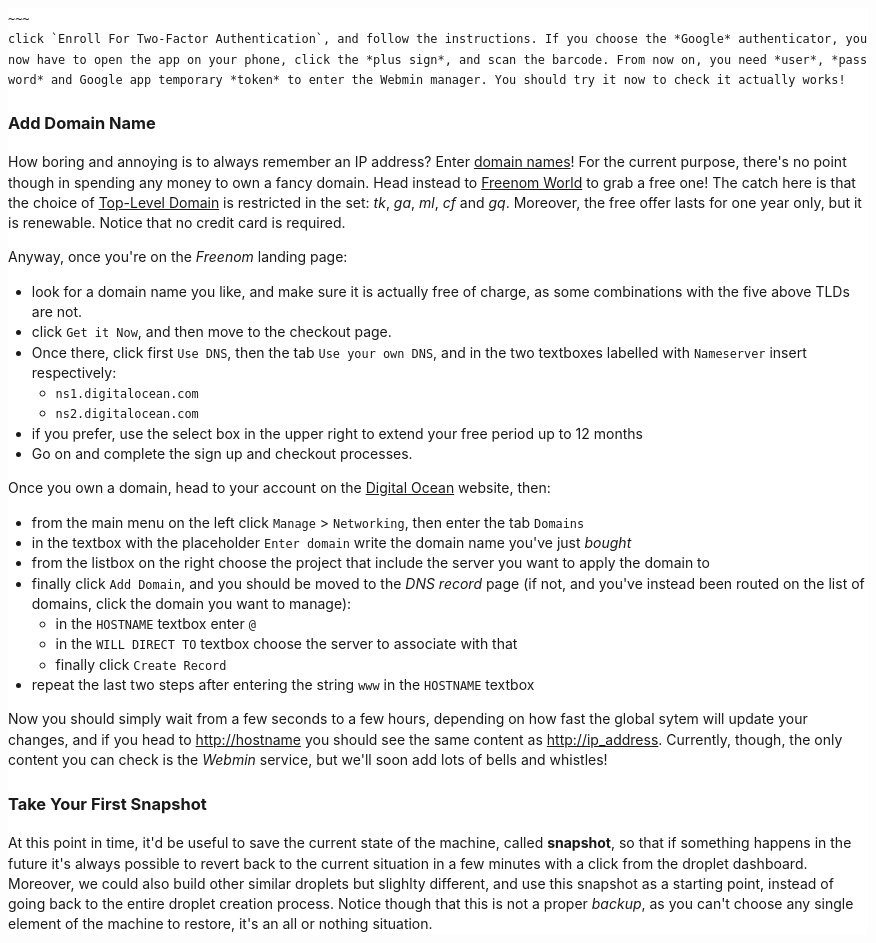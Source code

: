     ~~~
    click `Enroll For Two-Factor Authentication`, and follow the instructions. If you choose the *Google* authenticator, you now have to open the app on your phone, click the *plus sign*, and scan the barcode. From now on, you need *user*, *password* and Google app temporary *token* to enter the Webmin manager. You should try it now to check it actually works!

<a name="domain-name"/>

### Add Domain Name
How boring and annoying is to always remember an IP address? Enter [domain names](https://en.wikipedia.org/wiki/Domain_name)! For the current purpose, there's no point though in spending any money to own a fancy domain. Head instead to [Freenom World](http://www.freenom.org) to grab a free one! The catch here is that the choice of [Top-Level Domain](https://en.wikipedia.org/wiki/Top-level_domain) is restricted in the set: *tk*, *ga*, *ml*, *cf* and *gq*. Moreover, the free offer lasts for one year only, but it is renewable. Notice that no credit card is required.

Anyway, once you're on the *Freenom* landing page:
  - look for a domain name you like, and make sure it is actually free of charge, as some combinations with the five above TLDs are not.
  - click `Get it Now`, and then move to the checkout page.
  - Once there, click first `Use DNS`, then the tab `Use your own DNS`, and in the two textboxes labelled with `Nameserver` insert respectively:
    - `ns1.digitalocean.com`
    - `ns2.digitalocean.com`
  - if you prefer, use the select box in the upper right to extend your free period up to 12 months
  - Go on and complete the sign up and checkout processes.

Once you own a domain, head to your account on the [Digital Ocean](https://cloud.digitalocean.com/) website, then: 
  - from the main menu on the left click `Manage` > `Networking`, then enter the tab `Domains`
  - in the textbox with the placeholder `Enter domain` write the domain name you've just *bought*
  - from the listbox on the right choose the project that include the server you want to apply the domain to
  - finally click `Add Domain`, and you should be moved to the *DNS record* page (if not, and you've instead been routed on the list of domains, click the domain you want to manage): 
    - in the `HOSTNAME` textbox enter `@` 
    - in the `WILL DIRECT TO` textbox choose the server to associate with that 
    - finally click `Create Record`
  - repeat the last two steps after entering the string `www` in the `HOSTNAME` textbox 

Now you should simply wait from a few seconds to a few hours, depending on how fast the global sytem will update your changes, and if you head to [http://hostname]() you should see the same content as [http://ip_address](). Currently, though, the only content you can check is the *Webmin* service, but we'll soon add lots of bells and whistles!


<a name="first-snapshot"/>

### Take Your First Snapshot
At this point in time, it'd be useful to save the current state of the machine, called **snapshot**, so that if something happens in the future it's always possible to revert back to the current situation in a few minutes with a click from the droplet dashboard. Moreover, we could also build other similar droplets but slighlty different, and use this snapshot as a starting point, instead of going back to the entire droplet creation process. Notice though that this is not a proper *backup*, as you can't choose any single element of the machine to restore, it's an all or nothing situation. 
